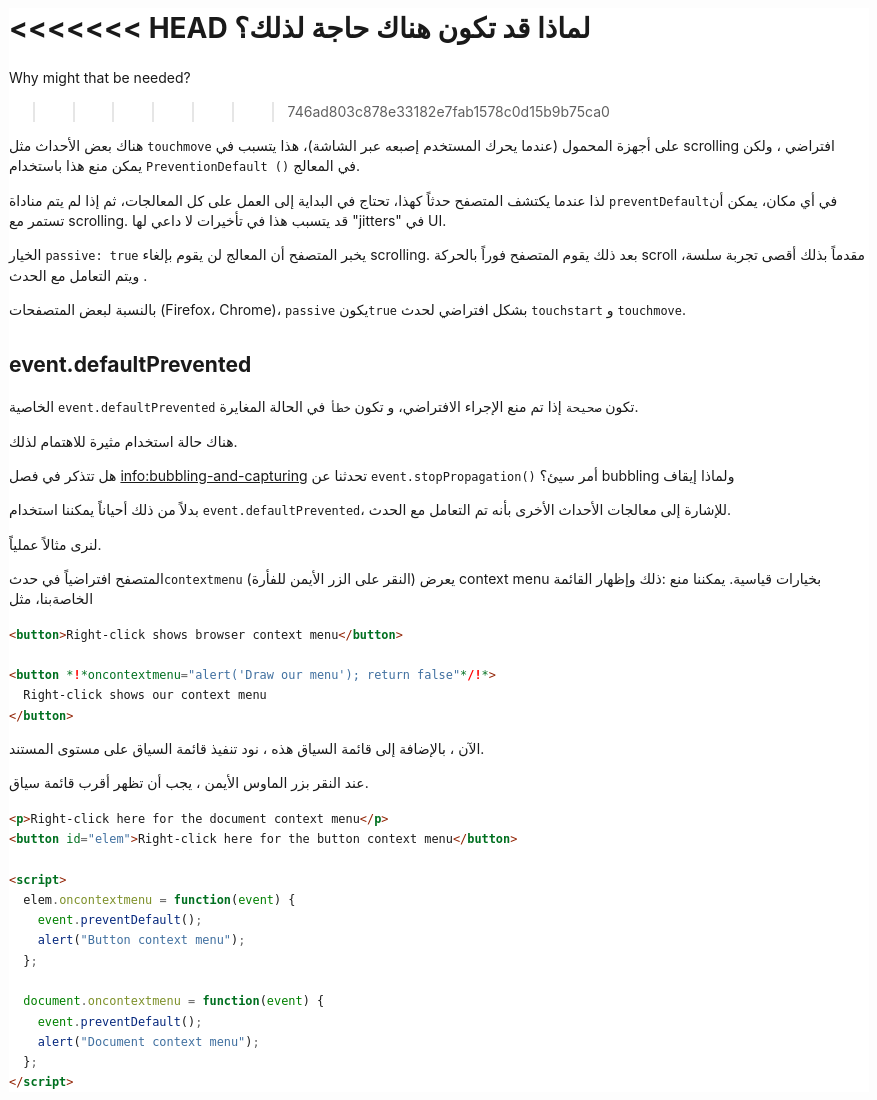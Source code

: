 <<<<<<< HEAD
لماذا قد تكون هناك حاجة لذلك؟
=======
Why might that be needed?
>>>>>>> 746ad803c878e33182e7fab1578c0d15b9b75ca0

هناك بعض الأحداث مثل `touchmove` على أجهزة المحمول (عندما يحرك المستخدم إصبعه عبر الشاشة)، هذا يتسبب في scrolling افتراضي ، ولكن يمكن منع هذا باستخدام ` PreventionDefault () ` في المعالج.

لذا عندما يكتشف المتصفح حدثاً كهذا، تحتاج في البداية إلى العمل على كل المعالجات، ثم إذا لم يتم مناداة `preventDefault`في أي مكان، يمكن أن تستمر مع scrolling. قد يتسبب هذا في تأخيرات لا داعي لها "jitters" في UI.

الخيار `passive: true` يخبر المتصفح أن المعالج لن يقوم بإلغاء scrolling. بعد ذلك يقوم المتصفح فوراً بالحركة scroll  مقدماً بذلك أقصى تجربة سلسة، ويتم التعامل مع الحدث .

بالنسبة لبعض المتصفحات (Firefox، Chrome)، `passive` يكون`true` بشكل افتراضي لحدث `touchstart` و `touchmove`.


## event.defaultPrevented

الخاصية `event.defaultPrevented` تكون `صحيحة` إذا تم منع الإجراء الافتراضي، و تكون `خطأ` في الحالة المغايرة.

هناك حالة استخدام مثيرة للاهتمام لذلك.

هل تتذكر في فصل <info:bubbling-and-capturing> تحدثنا عن `event.stopPropagation()` أمر سيئ؟ bubbling ولماذا إيقاف 

بدلاً من ذلك أحياناً يمكننا استخدام `event.defaultPrevented`، للإشارة إلى معالجات الأحداث الأخرى بأنه تم التعامل مع الحدث.

لنرى مثالاً عملياً.

المتصفح افتراضياً في حدث`contextmenu` (النقر على الزر الأيمن للفأرة) يعرض context menu بخيارات قياسية. يمكننا منع :ذلك وإظهار القائمة الخاصةبنا، مثل

```html autorun height=50 no-beautify run
<button>Right-click shows browser context menu</button>

<button *!*oncontextmenu="alert('Draw our menu'); return false"*/!*>
  Right-click shows our context menu
</button>
```

الآن ، بالإضافة إلى قائمة السياق هذه ، نود تنفيذ قائمة السياق على مستوى المستند.

عند النقر بزر الماوس الأيمن ، يجب أن تظهر أقرب قائمة سياق.

```html autorun height=80 no-beautify run
<p>Right-click here for the document context menu</p>
<button id="elem">Right-click here for the button context menu</button>

<script>
  elem.oncontextmenu = function(event) {
    event.preventDefault();
    alert("Button context menu");
  };

  document.oncontextmenu = function(event) {
    event.preventDefault();
    alert("Document context menu");
  };
</script>
```
